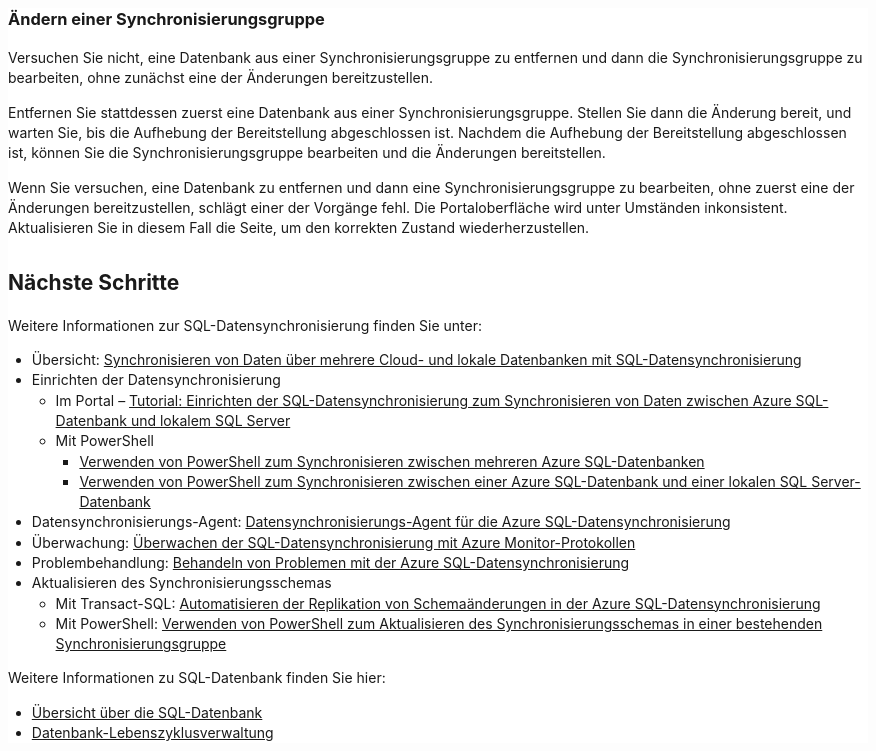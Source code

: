 ### <a name="modifying-your-sync-group"></a> Ändern einer Synchronisierungsgruppe

Versuchen Sie nicht, eine Datenbank aus einer Synchronisierungsgruppe zu entfernen und dann die Synchronisierungsgruppe zu bearbeiten, ohne zunächst eine der Änderungen bereitzustellen.

Entfernen Sie stattdessen zuerst eine Datenbank aus einer Synchronisierungsgruppe. Stellen Sie dann die Änderung bereit, und warten Sie, bis die Aufhebung der Bereitstellung abgeschlossen ist. Nachdem die Aufhebung der Bereitstellung abgeschlossen ist, können Sie die Synchronisierungsgruppe bearbeiten und die Änderungen bereitstellen.

Wenn Sie versuchen, eine Datenbank zu entfernen und dann eine Synchronisierungsgruppe zu bearbeiten, ohne zuerst eine der Änderungen bereitzustellen, schlägt einer der Vorgänge fehl. Die Portaloberfläche wird unter Umständen inkonsistent. Aktualisieren Sie in diesem Fall die Seite, um den korrekten Zustand wiederherzustellen.

## <a name="next-steps"></a>Nächste Schritte
Weitere Informationen zur SQL-Datensynchronisierung finden Sie unter:

-   Übersicht: [Synchronisieren von Daten über mehrere Cloud- und lokale Datenbanken mit SQL-Datensynchronisierung](sql-database-sync-data.md)
-   Einrichten der Datensynchronisierung
    - Im Portal – [Tutorial: Einrichten der SQL-Datensynchronisierung zum Synchronisieren von Daten zwischen Azure SQL-Datenbank und lokalem SQL Server](sql-database-get-started-sql-data-sync.md)
    - Mit PowerShell
        -  [Verwenden von PowerShell zum Synchronisieren zwischen mehreren Azure SQL-Datenbanken](scripts/sql-database-sync-data-between-sql-databases.md)
        -  [Verwenden von PowerShell zum Synchronisieren zwischen einer Azure SQL-Datenbank und einer lokalen SQL Server-Datenbank](scripts/sql-database-sync-data-between-azure-onprem.md)
-   Datensynchronisierungs-Agent: [Datensynchronisierungs-Agent für die Azure SQL-Datensynchronisierung](sql-database-data-sync-agent.md)
-   Überwachung: [Überwachen der SQL-Datensynchronisierung mit Azure Monitor-Protokollen](sql-database-sync-monitor-oms.md)
-   Problembehandlung: [Behandeln von Problemen mit der Azure SQL-Datensynchronisierung](sql-database-troubleshoot-data-sync.md)
-   Aktualisieren des Synchronisierungsschemas
    -   Mit Transact-SQL: [Automatisieren der Replikation von Schemaänderungen in der Azure SQL-Datensynchronisierung](sql-database-update-sync-schema.md)
    -   Mit PowerShell: [Verwenden von PowerShell zum Aktualisieren des Synchronisierungsschemas in einer bestehenden Synchronisierungsgruppe](scripts/sql-database-sync-update-schema.md)

Weitere Informationen zu SQL-Datenbank finden Sie hier:

-   [Übersicht über die SQL-Datenbank](sql-database-technical-overview.md)
-   [Datenbank-Lebenszyklusverwaltung](https://msdn.microsoft.com/library/jj907294.aspx)
